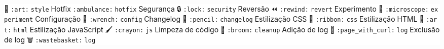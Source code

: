   <td>🎨 <code>:art:</code></td>
  <td><code>style</code></td>
</tr>
<tr>
  <td>Hotfix</td>
  <td🚑> <code>:ambulance:</code></td>
  <td><code>hotfix</code></td>
</tr>
<tr>
  <td>Segurança</td>
  <td>🔒 <code>:lock:</code></td>
  <td><code>security</code></td>
</tr>
<tr>
  <td>Reversão</td>
  <td>⏪ <code>:rewind:</code></td>
  <td><code>revert</code></td>
</tr>
<tr>
  <td>Experimento</td>
  <td>🔬 <code>:microscope:</code></td>
  <td><code>experiment</code></td>
</tr>
<tr>
  <td>Configuração</td>
  <td>🔧 <code>:wrench:</code></td>
  <td><code>config</code></td>
</tr>
<tr>
  <td>Changelog</td>
  <td>📝 <code>:pencil:</code></td>
  <td><code>changelog</code></td>
</tr>
<tr>
  <td>Estilização CSS</td>
  <td>🎀 <code>:ribbon:</code></td>
  <td><code>css</code></td>
</tr>
<tr>
  <td>Estilização HTML</td>
  <td>🎨 <code>:art:</code></td>
  <td><code>html</code></td>
</tr>
<tr>
  <td>Estilização JavaScript</td>
  <td>🖌️ <code>:crayon:</code></td>
  <td><code>js</code></td>
</tr>
<tr>
  <td>Limpeza de código</td>
  <td>🧹 <code>:broom:</code></td>
  <td><code>cleanup</code></td>
</tr>
<tr>
  <td>Adição de log</td>
  <td>📃 <code>:page_with_curl:</code></td>
  <td><code>log</code></td>
</tr>
<tr>
  <td>Exclusão de log</td>
  <td>🗑️ <code>:wastebasket:</code></td>
  <td><code>log</code></td>
</tr>
<tr>